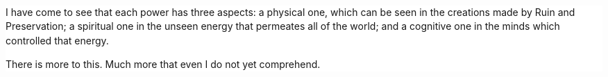 

I have come to see that each power has three aspects: a physical one, which can be seen in the creations made by Ruin and Preservation; a spiritual one in the unseen energy that permeates all of the world; and a cognitive one in the minds which controlled that energy.

There is more to this. Much more that even I do not yet comprehend.





